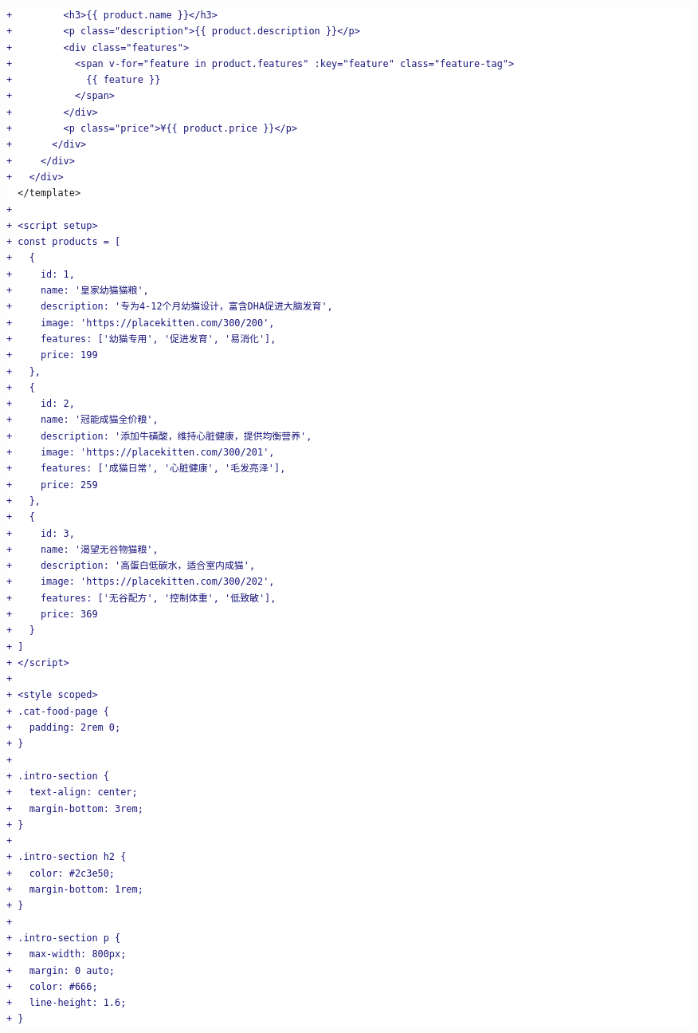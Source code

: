 ```diff
+         <h3>{{ product.name }}</h3>
+         <p class="description">{{ product.description }}</p>
+         <div class="features">
+           <span v-for="feature in product.features" :key="feature" class="feature-tag">
+             {{ feature }}
+           </span>
+         </div>
+         <p class="price">¥{{ product.price }}</p>
+       </div>
+     </div>
+   </div>
  </template>
+ 
+ <script setup>
+ const products = [
+   {
+     id: 1,
+     name: '皇家幼猫猫粮',
+     description: '专为4-12个月幼猫设计，富含DHA促进大脑发育',
+     image: 'https://placekitten.com/300/200',
+     features: ['幼猫专用', '促进发育', '易消化'],
+     price: 199
+   },
+   {
+     id: 2,
+     name: '冠能成猫全价粮',
+     description: '添加牛磺酸，维持心脏健康，提供均衡营养',
+     image: 'https://placekitten.com/300/201',
+     features: ['成猫日常', '心脏健康', '毛发亮泽'],
+     price: 259
+   },
+   {
+     id: 3,
+     name: '渴望无谷物猫粮',
+     description: '高蛋白低碳水，适合室内成猫',
+     image: 'https://placekitten.com/300/202',
+     features: ['无谷配方', '控制体重', '低致敏'],
+     price: 369
+   }
+ ]
+ </script>
+ 
+ <style scoped>
+ .cat-food-page {
+   padding: 2rem 0;
+ }
+ 
+ .intro-section {
+   text-align: center;
+   margin-bottom: 3rem;
+ }
+ 
+ .intro-section h2 {
+   color: #2c3e50;
+   margin-bottom: 1rem;
+ }
+ 
+ .intro-section p {
+   max-width: 800px;
+   margin: 0 auto;
+   color: #666;
+   line-height: 1.6;
+ }
```